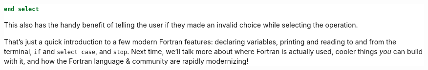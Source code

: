 ```f90
end select
```

This also has the handy benefit of telling the user if they made an invalid choice while selecting the operation.

That’s just a quick introduction to a few modern Fortran features: declaring variables, printing and reading to and from the terminal, `if` and `select case`, and `stop`. Next time, we’ll talk more about where Fortran is actually used, cooler things _you_ can build with it, and how the Fortran language & community are rapidly modernizing!

[^1]: Ironically, in the ~3-ish months since I started writing this article, ThePrimagen has recently said he ["take[s] back everything i said about FORTRAN"](https://x.com/ThePrimeagen/status/1745542049284423973) — apparently having some interest in the language!
[^2]: According to sources listed on [Fortran's Wikipedia](https://en.wikipedia.org/wiki/Fortran), the name might also have stood for _Formula Translating System_ or just _Formula Translation_.
[^3]: See [The Rust programming language absolutely positively sucks : r/rust](https://www.reddit.com/r/rust/comments/12b7p2p/the_rust_programming_language_absolutely/) and [Rust is a nightmare to learn coming from Java - community - The Rust Programming Language Forum](https://users.rust-lang.org/t/rust-is-a-nightmare-to-learn-coming-from-java/37650).
[^4]: The first letter of "GOD", a "G", is not within I through N and is therefore of the `REAL` type ("GOD is REAL").
[^5]: You can also use `double precision` for larger (more precise) floating point numbers.
